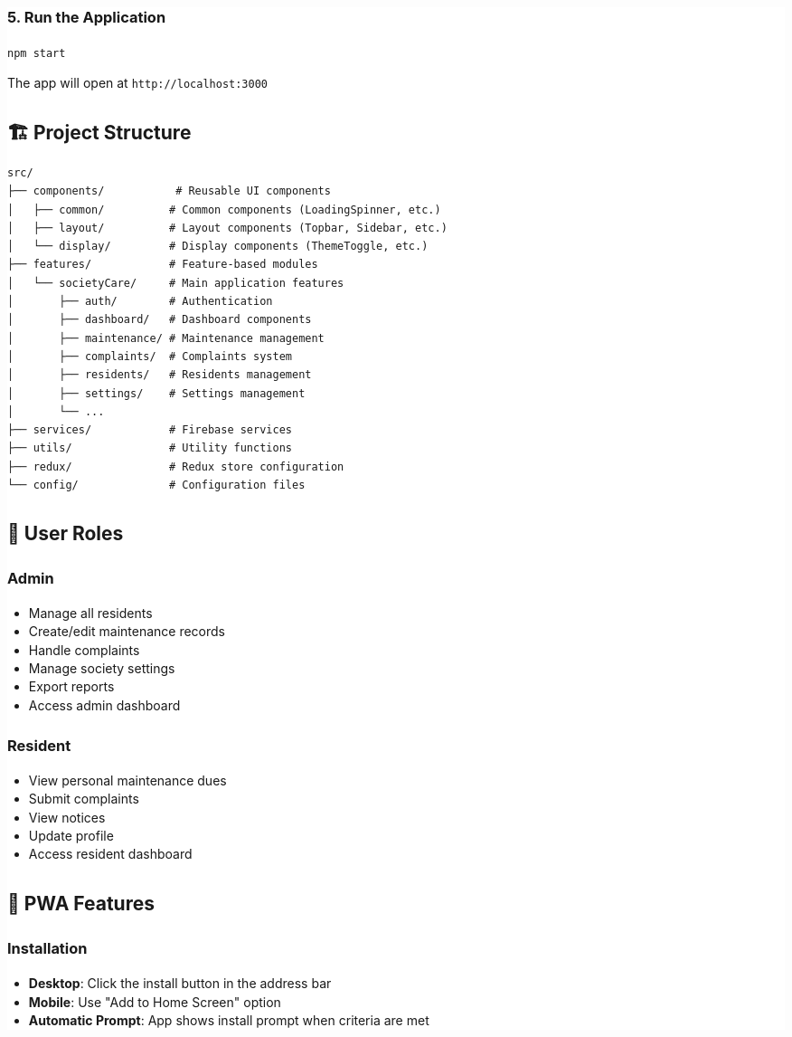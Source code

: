 ### 5. Run the Application
```bash
npm start
```

The app will open at `http://localhost:3000`

## 🏗️ Project Structure

```
src/
├── components/           # Reusable UI components
│   ├── common/          # Common components (LoadingSpinner, etc.)
│   ├── layout/          # Layout components (Topbar, Sidebar, etc.)
│   └── display/         # Display components (ThemeToggle, etc.)
├── features/            # Feature-based modules
│   └── societyCare/     # Main application features
│       ├── auth/        # Authentication
│       ├── dashboard/   # Dashboard components
│       ├── maintenance/ # Maintenance management
│       ├── complaints/  # Complaints system
│       ├── residents/   # Residents management
│       ├── settings/    # Settings management
│       └── ...
├── services/            # Firebase services
├── utils/               # Utility functions
├── redux/               # Redux store configuration
└── config/              # Configuration files
```

## 🔐 User Roles

### Admin
- Manage all residents
- Create/edit maintenance records
- Handle complaints
- Manage society settings
- Export reports
- Access admin dashboard

### Resident
- View personal maintenance dues
- Submit complaints
- View notices
- Update profile
- Access resident dashboard

## 📱 PWA Features

### Installation
- **Desktop**: Click the install button in the address bar
- **Mobile**: Use "Add to Home Screen" option
- **Automatic Prompt**: App shows install prompt when criteria are met
